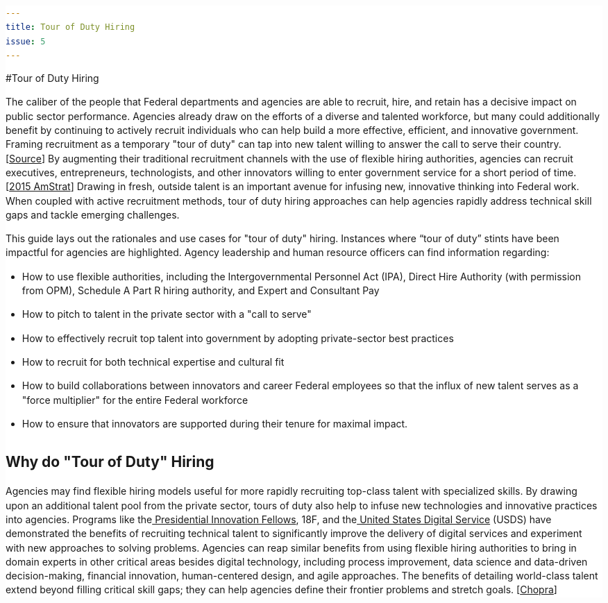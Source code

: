 ```yaml
---
title: Tour of Duty Hiring
issue: 5
---
```

#Tour of Duty Hiring

The caliber of the people that Federal departments and agencies are able to recruit, hire, and retain has a decisive impact on public sector performance. Agencies already draw on the efforts of a diverse and talented workforce, but many could additionally benefit by continuing to actively recruit individuals who can help build a more effective, efficient, and innovative government. Framing recruitment as a temporary "tour of duty" can tap into new talent willing to answer the call to serve their country. [[Source](https://www.whitehouse.gov/sites/default/files/strategy_for_american_innovation_october_2015.pdf)] By augmenting their traditional recruitment channels with the use of flexible hiring authorities, agencies can recruit executives, entrepreneurs, technologists, and other innovators willing to enter government service for a short period of time. [[2015 AmStrat](https://www.whitehouse.gov/sites/default/files/strategy_for_american_innovation_october_2015.pdf)] Drawing in fresh, outside talent is an important avenue for infusing new, innovative thinking into Federal work. When coupled with active recruitment methods, tour of duty hiring approaches can help agencies rapidly address technical skill gaps and tackle emerging challenges.

This guide lays out the rationales and use cases for "tour of duty" hiring. Instances where “tour of duty” stints have been impactful for agencies are highlighted. Agency leadership and human resource officers can find information regarding:

* How to use flexible authorities, including the Intergovernmental Personnel Act (IPA), Direct Hire Authority (with permission from OPM), Schedule A Part R hiring authority, and Expert and Consultant Pay

* How to pitch to talent in the private sector with a "call to serve"

* How to effectively recruit top talent into government by adopting private-sector best practices 

* How to recruit for both technical expertise and cultural fit

* How to build collaborations between innovators and career Federal employees so that the influx of new talent serves as a "force multiplier" for the entire Federal workforce

* How to ensure that innovators are supported during their tenure for maximal impact.

## Why do "Tour of Duty" Hiring

Agencies may find flexible hiring models useful for more rapidly recruiting top-class talent with specialized skills. By drawing upon an additional talent pool from the private sector, tours of duty also help to infuse new technologies and innovative practices into agencies. Programs like the[ Presidential Innovation Fellows](https://presidentialinnovationfellows.gov/), 18F, and the[ United States Digital Service](https://www.usds.gov) (USDS) have demonstrated the benefits of recruiting technical talent to significantly improve the delivery of digital services and experiment with new approaches to solving problems. Agencies can reap similar benefits from using flexible hiring authorities to bring in domain experts in other critical areas besides digital technology, including process improvement, data science and data-driven decision-making, financial innovation, human-centered design, and agile approaches.  The benefits of detailing world-class talent extend beyond filling critical skill gaps; they can help agencies define their frontier problems and stretch goals. [[Chopra](https://www.whitehouse.gov/sites/default/files/microsites/ostp/openinnovatortoolkit_nstcmemo.pdf)]
